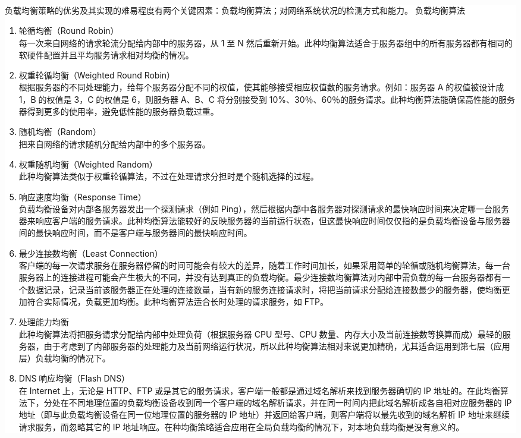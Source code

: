 负载均衡策略的优劣及其实现的难易程度有两个关键因素：负载均衡算法；对网络系统状况的检测方式和能力。
负载均衡算法
1. 轮循均衡（Round Robin）  
每一次来自网络的请求轮流分配给内部中的服务器，从 1 至 N 然后重新开始。此种均衡算法适合于服务器组中的所有服务器都有相同的软硬件配置并且平均服务请求相对均衡的情况。

2. 权重轮循均衡（Weighted Round Robin）  
根据服务器的不同处理能力，给每个服务器分配不同的权值，使其能够接受相应权值数的服务请求。例如：服务器 A 的权值被设计成 1，B 的权值是 3，C 的权值是 6，则服务器 A、B、C 将分别接受到 10%、30％、60％的服务请求。此种均衡算法能确保高性能的服务器得到更多的使用率，避免低性能的服务器负载过重。

3. 随机均衡（Random）  
把来自网络的请求随机分配给内部中的多个服务器。

4. 权重随机均衡（Weighted Random）  
此种均衡算法类似于权重轮循算法，不过在处理请求分担时是个随机选择的过程。

5. 响应速度均衡（Response Time）  
负载均衡设备对内部各服务器发出一个探测请求（例如 Ping），然后根据内部中各服务器对探测请求的最快响应时间来决定哪一台服务器来响应客户端的服务请求。此种均衡算法能较好的反映服务器的当前运行状态，但这最快响应时间仅仅指的是负载均衡设备与服务器间的最快响应时间，而不是客户端与服务器间的最快响应时间。

6. 最少连接数均衡（Least Connection）  
客户端的每一次请求服务在服务器停留的时间可能会有较大的差异，随着工作时间加长，如果采用简单的轮循或随机均衡算法，每一台服务器上的连接进程可能会产生极大的不同，并没有达到真正的负载均衡。最少连接数均衡算法对内部中需负载的每一台服务器都有一个数据记录，记录当前该服务器正在处理的连接数量，当有新的服务连接请求时，将把当前请求分配给连接数最少的服务器，使均衡更加符合实际情况，负载更加均衡。此种均衡算法适合长时处理的请求服务，如 FTP。

7. 处理能力均衡  
此种均衡算法将把服务请求分配给内部中处理负荷（根据服务器 CPU 型号、CPU 数量、内存大小及当前连接数等换算而成）最轻的服务器，由于考虑到了内部服务器的处理能力及当前网络运行状况，所以此种均衡算法相对来说更加精确，尤其适合运用到第七层（应用层）负载均衡的情况下。

8. DNS 响应均衡（Flash DNS）  
在 Internet 上，无论是 HTTP、FTP 或是其它的服务请求，客户端一般都是通过域名解析来找到服务器确切的 IP 地址的。在此均衡算法下，分处在不同地理位置的负载均衡设备收到同一个客户端的域名解析请求，并在同一时间内把此域名解析成各自相对应服务器的 IP 地址（即与此负载均衡设备在同一位地理位置的服务器的 IP 地址）并返回给客户端，则客户端将以最先收到的域名解析 IP 地址来继续请求服务，而忽略其它的 IP 地址响应。在种均衡策略适合应用在全局负载均衡的情况下，对本地负载均衡是没有意义的。